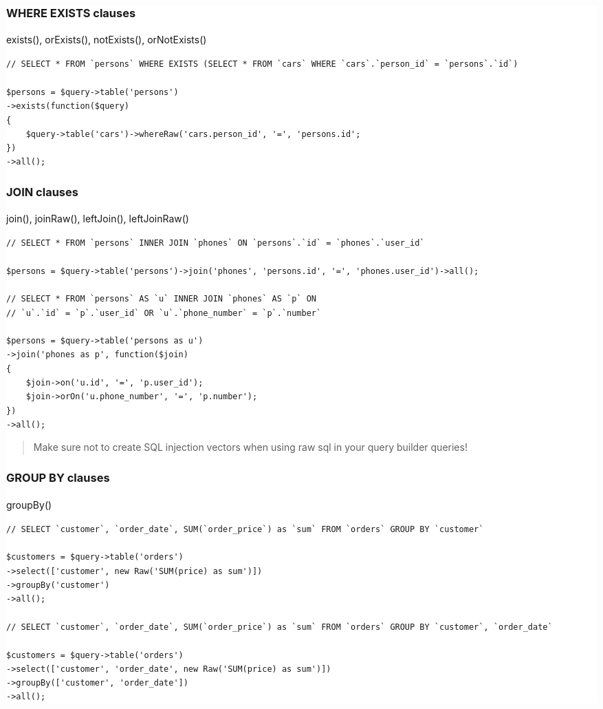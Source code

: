 ### WHERE EXISTS clauses

exists(), orExists(), notExists(), orNotExists()

	// SELECT * FROM `persons` WHERE EXISTS (SELECT * FROM `cars` WHERE `cars`.`person_id` = `persons`.`id`)

	$persons = $query->table('persons')
	->exists(function($query)
	{
		$query->table('cars')->whereRaw('cars.person_id', '=', 'persons.id';
	})
	->all();

<a id="join_clauses"></a>

### JOIN clauses

join(), joinRaw(), leftJoin(), leftJoinRaw()

	// SELECT * FROM `persons` INNER JOIN `phones` ON `persons`.`id` = `phones`.`user_id`

	$persons = $query->table('persons')->join('phones', 'persons.id', '=', 'phones.user_id')->all();

	// SELECT * FROM `persons` AS `u` INNER JOIN `phones` AS `p` ON
	// `u`.`id` = `p`.`user_id` OR `u`.`phone_number` = `p`.`number`

	$persons = $query->table('persons as u')
	->join('phones as p', function($join)
	{
		$join->on('u.id', '=', 'p.user_id');
		$join->orOn('u.phone_number', '=', 'p.number');
	})
	->all();

> Make sure not to create SQL injection vectors when using raw sql in your query builder queries!

<a id="group_by_clauses"></a>

### GROUP BY clauses

groupBy()

	// SELECT `customer`, `order_date`, SUM(`order_price`) as `sum` FROM `orders` GROUP BY `customer`

	$customers = $query->table('orders')
	->select(['customer', new Raw('SUM(price) as sum')])
	->groupBy('customer')
	->all();

	// SELECT `customer`, `order_date`, SUM(`order_price`) as `sum` FROM `orders` GROUP BY `customer`, `order_date`

	$customers = $query->table('orders')
	->select(['customer', 'order_date', new Raw('SUM(price) as sum')])
	->groupBy(['customer', 'order_date'])
	->all();
